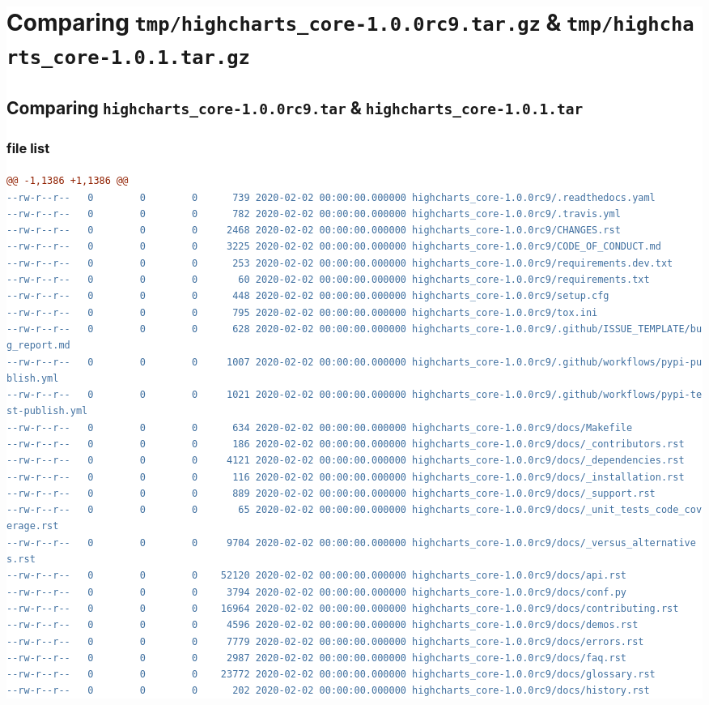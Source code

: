 # Comparing `tmp/highcharts_core-1.0.0rc9.tar.gz` & `tmp/highcharts_core-1.0.1.tar.gz`

## Comparing `highcharts_core-1.0.0rc9.tar` & `highcharts_core-1.0.1.tar`

### file list

```diff
@@ -1,1386 +1,1386 @@
--rw-r--r--   0        0        0      739 2020-02-02 00:00:00.000000 highcharts_core-1.0.0rc9/.readthedocs.yaml
--rw-r--r--   0        0        0      782 2020-02-02 00:00:00.000000 highcharts_core-1.0.0rc9/.travis.yml
--rw-r--r--   0        0        0     2468 2020-02-02 00:00:00.000000 highcharts_core-1.0.0rc9/CHANGES.rst
--rw-r--r--   0        0        0     3225 2020-02-02 00:00:00.000000 highcharts_core-1.0.0rc9/CODE_OF_CONDUCT.md
--rw-r--r--   0        0        0      253 2020-02-02 00:00:00.000000 highcharts_core-1.0.0rc9/requirements.dev.txt
--rw-r--r--   0        0        0       60 2020-02-02 00:00:00.000000 highcharts_core-1.0.0rc9/requirements.txt
--rw-r--r--   0        0        0      448 2020-02-02 00:00:00.000000 highcharts_core-1.0.0rc9/setup.cfg
--rw-r--r--   0        0        0      795 2020-02-02 00:00:00.000000 highcharts_core-1.0.0rc9/tox.ini
--rw-r--r--   0        0        0      628 2020-02-02 00:00:00.000000 highcharts_core-1.0.0rc9/.github/ISSUE_TEMPLATE/bug_report.md
--rw-r--r--   0        0        0     1007 2020-02-02 00:00:00.000000 highcharts_core-1.0.0rc9/.github/workflows/pypi-publish.yml
--rw-r--r--   0        0        0     1021 2020-02-02 00:00:00.000000 highcharts_core-1.0.0rc9/.github/workflows/pypi-test-publish.yml
--rw-r--r--   0        0        0      634 2020-02-02 00:00:00.000000 highcharts_core-1.0.0rc9/docs/Makefile
--rw-r--r--   0        0        0      186 2020-02-02 00:00:00.000000 highcharts_core-1.0.0rc9/docs/_contributors.rst
--rw-r--r--   0        0        0     4121 2020-02-02 00:00:00.000000 highcharts_core-1.0.0rc9/docs/_dependencies.rst
--rw-r--r--   0        0        0      116 2020-02-02 00:00:00.000000 highcharts_core-1.0.0rc9/docs/_installation.rst
--rw-r--r--   0        0        0      889 2020-02-02 00:00:00.000000 highcharts_core-1.0.0rc9/docs/_support.rst
--rw-r--r--   0        0        0       65 2020-02-02 00:00:00.000000 highcharts_core-1.0.0rc9/docs/_unit_tests_code_coverage.rst
--rw-r--r--   0        0        0     9704 2020-02-02 00:00:00.000000 highcharts_core-1.0.0rc9/docs/_versus_alternatives.rst
--rw-r--r--   0        0        0    52120 2020-02-02 00:00:00.000000 highcharts_core-1.0.0rc9/docs/api.rst
--rw-r--r--   0        0        0     3794 2020-02-02 00:00:00.000000 highcharts_core-1.0.0rc9/docs/conf.py
--rw-r--r--   0        0        0    16964 2020-02-02 00:00:00.000000 highcharts_core-1.0.0rc9/docs/contributing.rst
--rw-r--r--   0        0        0     4596 2020-02-02 00:00:00.000000 highcharts_core-1.0.0rc9/docs/demos.rst
--rw-r--r--   0        0        0     7779 2020-02-02 00:00:00.000000 highcharts_core-1.0.0rc9/docs/errors.rst
--rw-r--r--   0        0        0     2987 2020-02-02 00:00:00.000000 highcharts_core-1.0.0rc9/docs/faq.rst
--rw-r--r--   0        0        0    23772 2020-02-02 00:00:00.000000 highcharts_core-1.0.0rc9/docs/glossary.rst
--rw-r--r--   0        0        0      202 2020-02-02 00:00:00.000000 highcharts_core-1.0.0rc9/docs/history.rst
```